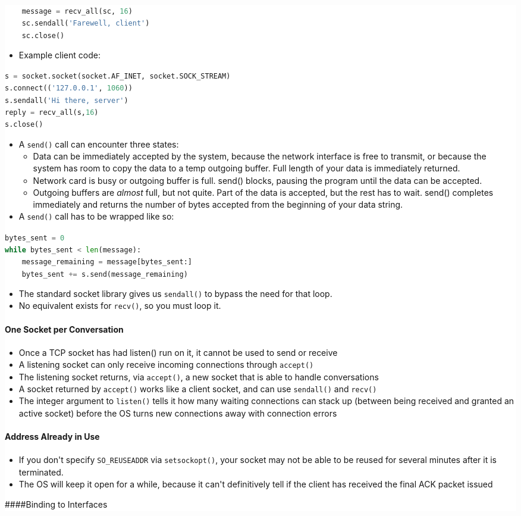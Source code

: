 ```Python        
    message = recv_all(sc, 16)
    sc.sendall('Farewell, client')
    sc.close()
```
            
* Example client code:
```Python
s = socket.socket(socket.AF_INET, socket.SOCK_STREAM)
s.connect(('127.0.0.1', 1060))
s.sendall('Hi there, server')
reply = recv_all(s,16)
s.close()
```
            
* A ``send()`` call can encounter three states:
    * Data can be immediately accepted by the system, because the network interface is free to transmit, or because the system has room to copy the data to a temp outgoing buffer. Full length of your data is immediately returned.
    * Network card is busy or outgoing buffer is full. send() blocks, pausing the program until the data can be accepted.
    * Outgoing buffers are _almost_ full, but not quite. Part of the data is accepted, but the rest has to wait. send() completes immediately and returns the number of bytes accepted from the beginning of your data string.
* A ``send()`` call has to be wrapped like so:

```Python        
bytes_sent = 0
while bytes_sent < len(message):
    message_remaining = message[bytes_sent:]
    bytes_sent += s.send(message_remaining)
```
                
* The standard socket library gives us ``sendall()`` to bypass the need for that loop.
* No equivalent exists for ``recv()``, so you must loop it.

#### One Socket per Conversation

* Once a TCP socket has had listen() run on it, it cannot be used to send or receive
* A listening socket can only receive incoming connections through ``accept()``
* The listening socket returns, via ``accept()``, a new socket that is able to handle conversations
* A socket returned by ``accept()`` works like a client socket, and can use ``sendall()`` and ``recv()``
* The integer argument to ``listen()`` tells it how many waiting connections can stack up (between being received and granted an active socket) before the OS turns new connections away with connection errors

#### Address Already in Use

* If you don't specify ``SO_REUSEADDR`` via ``setsockopt()``, your socket may not be able to be reused for several minutes after it is terminated.
* The OS will keep it open for a while, because it can't definitively tell if the client has received the final ACK packet issued

####Binding to Interfaces
